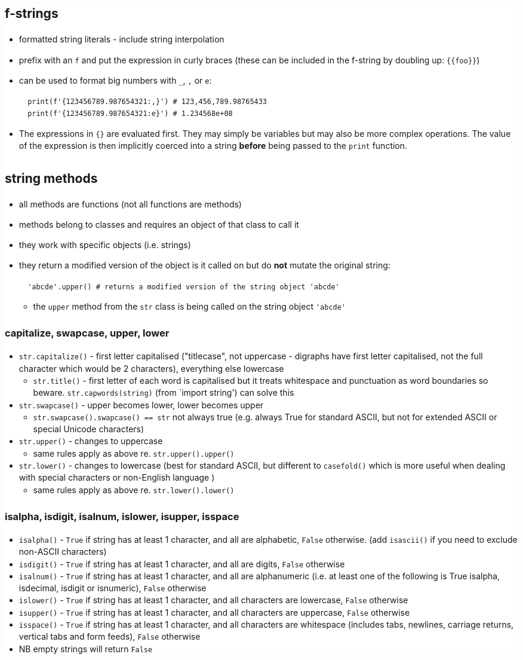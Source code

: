 ## f-strings

+ formatted string literals - include string interpolation
+ prefix with an `f` and put the expression in curly braces (these can be included in the f-string by doubling up: `{{foo}}`)
+ can be used to format big numbers with `_`, `,` or `e`:

        print(f'{123456789.987654321:,}') # 123,456,789.98765433
        print(f'{123456789.987654321:e}') # 1.234568e+08

+ The expressions in `{}` are evaluated first. They may simply be variables but may also be more complex operations. The value of the expression is then implicitly coerced into a string **before** being passed to the `print` function.

## string methods

+ all methods are functions (not all functions are methods)
+ methods belong to classes and requires an object of that class to call it
+ they work with specific objects (i.e. strings)
+ they return a modified version of the object is it called on but do **not** mutate the original string:

        'abcde'.upper() # returns a modified version of the string object 'abcde'
    + the `upper` method from the `str` class is being called on the string object `'abcde'`

### capitalize, swapcase, upper, lower

+ `str.capitalize()` - first letter capitalised ("titlecase", not uppercase - digraphs have first letter capitalised, not the full character which would be 2 characters), everything else lowercase
  + `str.title()` - first letter of each word is capitalised but it treats whitespace and punctuation as word boundaries so beware. `str.capwords(string)` (from `import string') can solve this
+ `str.swapcase()` - upper becomes lower, lower becomes upper
  + `str.swapcase().swapcase() == str` not always true (e.g. always True for standard ASCII, but not for extended ASCII or special Unicode characters)
+ `str.upper()` - changes to uppercase
  + same rules apply as above re. `str.upper().upper()`
+ `str.lower()` - changes to lowercase (best for standard ASCII, but different to `casefold()` which is more useful when dealing with special characters or non-English language )
  + same rules apply as above re. `str.lower().lower()`

### isalpha, isdigit, isalnum, islower, isupper, isspace

+ `isalpha()` - `True` if string has at least 1 character, and all are alphabetic, `False` otherwise. (add `isascii()` if you need to exclude non-ASCII characters)
+ `isdigit()` - `True` if string has at least 1 character, and all are digits, `False` otherwise
+ `isalnum()` - `True` if string has at least 1 character, and all are alphanumeric (i.e. at least one of the following is True isalpha, isdecimal, isdigit or isnumeric), `False` otherwise
+ `islower()` - `True` if string has at least 1 character, and all characters are lowercase, `False` otherwise
+ `isupper()` - `True` if string has at least 1 character, and all characters are uppercase, `False` otherwise
+ `isspace()` - `True` if string has at least 1 character, and all characters are whitespace (includes tabs, newlines, carriage returns, vertical tabs and form feeds), `False` otherwise
+ NB empty strings will return `False`
